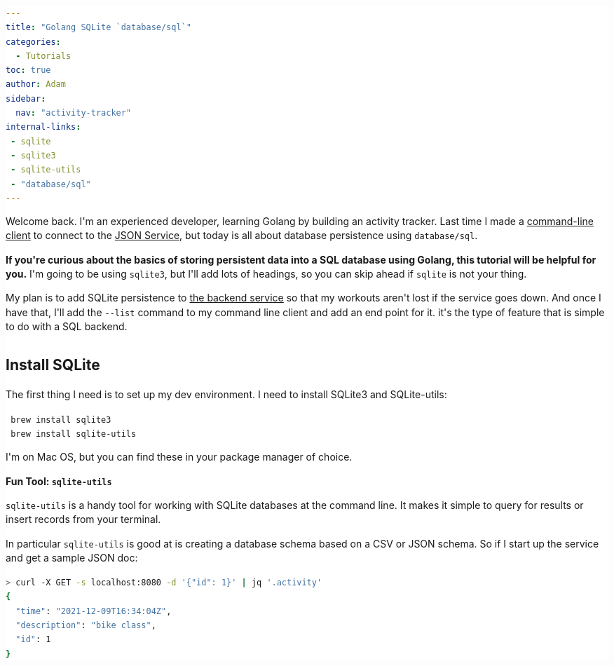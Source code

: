 ```yaml
---
title: "Golang SQLite `database/sql`"
categories:
  - Tutorials
toc: true
author: Adam
sidebar:
  nav: "activity-tracker"
internal-links:
 - sqlite
 - sqlite3
 - sqlite-utils
 - "database/sql"
---
```


Welcome back. I'm an experienced developer, learning Golang by building an activity tracker. Last time I made a [command-line client](/blog/golang-command-line/) to connect to the [JSON Service](/blog/golang-http/), but today is all about database persistence using `database/sql`.

**If you're curious about the basics of storing persistent data into a SQL database using Golang, this tutorial will be helpful for you.** I'm going to be using `sqlite3`, but I'll add lots of headings, so you can skip ahead if `sqlite` is not your thing.

My plan is to add SQLite persistence to [the backend service](https://github.com/adamgordonbell/cloudservices) so that my workouts aren't lost if the service goes down. And once I have that, I'll add the `--list` command to my command line client and add an end point for it. it's the type of feature that is simple to do with a SQL backend.

## Install SQLite

The first thing I need is to set up my dev environment. I need to install SQLite3 and SQLite-utils:

<div class="narrow-code">

~~~{.bash caption=">_"}
 brew install sqlite3
 brew install sqlite-utils
 ~~~

</div>

 <figcaption>I'm on Mac OS, but you can find these in your package manager of choice.</figcaption>

<div class="notice--info">

**Fun Tool: `sqlite-utils`**

`sqlite-utils` is a handy tool for working with SQLite databases at the command line. It makes it simple to query for results or insert records from your terminal.

In particular `sqlite-utils` is good at is creating a database schema based on a CSV or JSON schema. So if I start up the service and get a sample JSON doc:

~~~{.bash caption=">_"}
> curl -X GET -s localhost:8080 -d '{"id": 1}' | jq '.activity'
{
  "time": "2021-12-09T16:34:04Z",
  "description": "bike class",
  "id": 1
}
~~~
